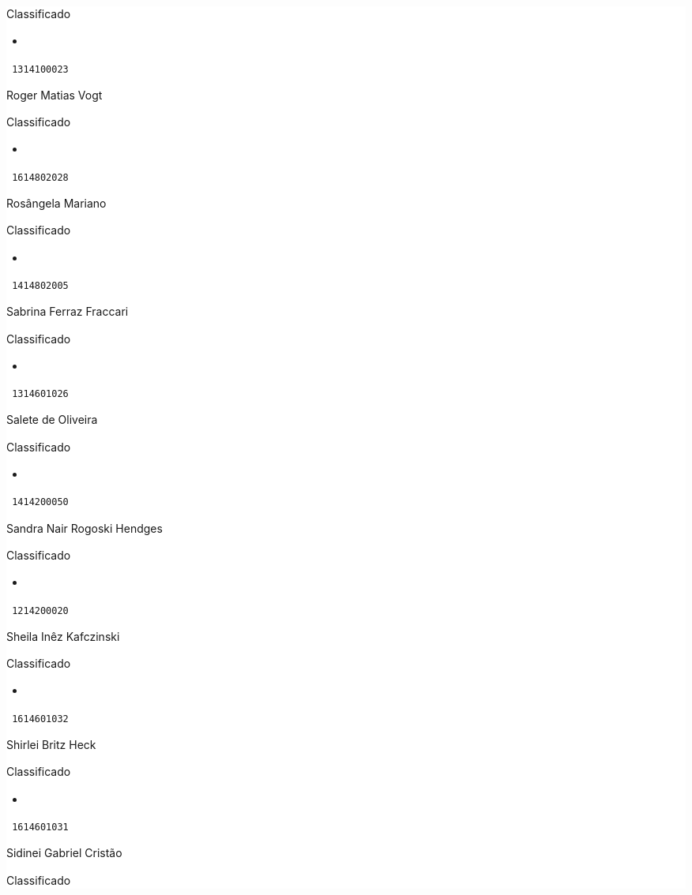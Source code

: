    Classificado

   -

     1314100023

   Roger Matias Vogt

   Classificado

   -

     1614802028

   Rosângela Mariano

   Classificado

   -

     1414802005

   Sabrina Ferraz Fraccari

   Classificado

   -

     1314601026

   Salete de Oliveira

   Classificado

   -

     1414200050

   Sandra Nair Rogoski Hendges

   Classificado

   -

     1214200020

   Sheila Inêz Kafczinski

   Classificado

   -

     1614601032

   Shirlei Britz Heck

   Classificado

   -

     1614601031

   Sidinei Gabriel Cristão

   Classificado
